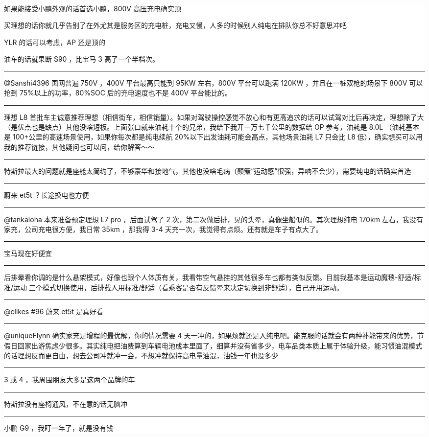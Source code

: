 如果能接受小鹏外观的话首选小鹏，800V 高压充电确实顶

买理想的话你就几乎告别了在外尤其是服务区的充电桩，充电又慢，人多的时候别人纯电在排队你总不好意思冲吧

YLR 的话可以考虑，AP 还是顶的

油车的话就果断 S90 ，比宝马 3 高了一个半档次。

---------------------------------------------------

@Sanshi4396 国网普遍 750V ，400V 平台最高只能到 95KW 左右，800V 平台可以跑满 120KW ，并且在一桩双枪的场景下 800V 可以抢到 75%以上的功率，80%SOC 后的充电速度也不是 400V 平台能比的。

---------------------------------------------------

理想 L8 首批车主诚意推荐理想（相信街车，相信销量）。如果对驾驶操控感觉不放心和有更高追求的话可以试驾对比后再决定，理想除了大（是优点也是缺点）其他没啥短板。上面张口就来油耗十个的兄弟，我给下我开一万七千公里的数据给 OP 参考，油耗是 8.0L （油耗基本是 100+公里的高速场景使用，如果你每次都是纯电续航 20%以下出发油耗可能会高点，其他场景油耗 L7 只会比 L8 低），确实想买可以用我的推荐链接，其他疑问也可以问，给你解答～～

---------------------------------------------------

特斯拉最大的问题就是座舱太简约了，不够豪华和接地气，其他也没啥毛病（颠簸“运动感”很强，异响不会少），需要纯电的话确实首选

---------------------------------------------------

蔚来 et5t ？长途换电也方便

---------------------------------------------------

@tankaloha 本来准备预定理想 L7 pro ，后面试驾了 2 次，第二次做后排，晃的头晕，真像坐船似的。其次理想纯电 170km 左右，我没有家充，公司充电很方便，我日常 35km ，那我得 3-4 天充一次，我觉得有点烦。还有就是车子有点大了。

---------------------------------------------------

宝马现在好便宜

---------------------------------------------------

后排晕看你调的是什么悬架模式，好像也跟个人体质有关，我看带空气悬挂的其他很多车也都有类似反馈。目前我基本是运动魔毯-舒适/标准/运动 三个模式切换使用，后排载人用标准/舒适（看乘客是否有反馈晕来决定切换到非舒适），自己开用运动。

---------------------------------------------------

@clikes #96 蔚来 et5t 是真好看

---------------------------------------------------

@uniqueFlynn 确实家充是增程的最优解，你的情况需要 4 天一冲的，如果烦就还是入纯电吧。能克服的话就会有两种补能带来的优势，节假日回家出游焦虑少很多。其实纯电把油费算到车辆电池成本里面了，细算并没有省多少，电车品类本质上属于体验升级，能习惯油混模式的话理想反而更自由，想去公司冲就冲一会，不想冲就保持高电量油混，油钱一年也没多少

---------------------------------------------------

3 或 4 ，我周围朋友大多是这两个品牌的车

---------------------------------------------------

特斯拉没有座椅通风，不在意的话无脑冲

---------------------------------------------------

小鹏 G9 ，我盯一年了，就是没有钱
